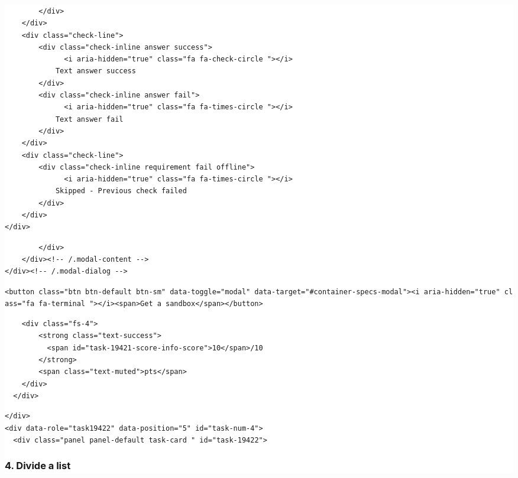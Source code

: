             </div>
        </div>
        <div class="check-line">
            <div class="check-inline answer success">
                  <i aria-hidden="true" class="fa fa-check-circle "></i>
                Text answer success
            </div>
            <div class="check-inline answer fail">
                  <i aria-hidden="true" class="fa fa-times-circle "></i>
                Text answer fail
            </div>
        </div>
        <div class="check-line">
            <div class="check-inline requirement fail offline">
                  <i aria-hidden="true" class="fa fa-times-circle "></i>
                Skipped - Previous check failed
            </div>
        </div>
    </div>
</div>

            </div>
        </div><!-- /.modal-content -->
    </div><!-- /.modal-dialog -->
</div>



    <button class="btn btn-default btn-sm" data-toggle="modal" data-target="#container-specs-modal"><i aria-hidden="true" class="fa fa-terminal "></i><span>Get a sandbox</span></button>

</div>


        <div class="fs-4">
            <strong class="text-success">
              <span id="task-19421-score-info-score">10</span>/10
            </strong>
            <span class="text-muted">pts</span>
        </div>
      </div>


  </div>
</div>

    </div>
    <div data-role="task19422" data-position="5" id="task-num-4">
      <div class="panel panel-default task-card " id="task-19422">
  <span id="user_id" data-id="6305"></span>

  <div class="panel-heading panel-heading-actions">
    <h3 class="panel-title">
      4. Divide a list
    </h3>
